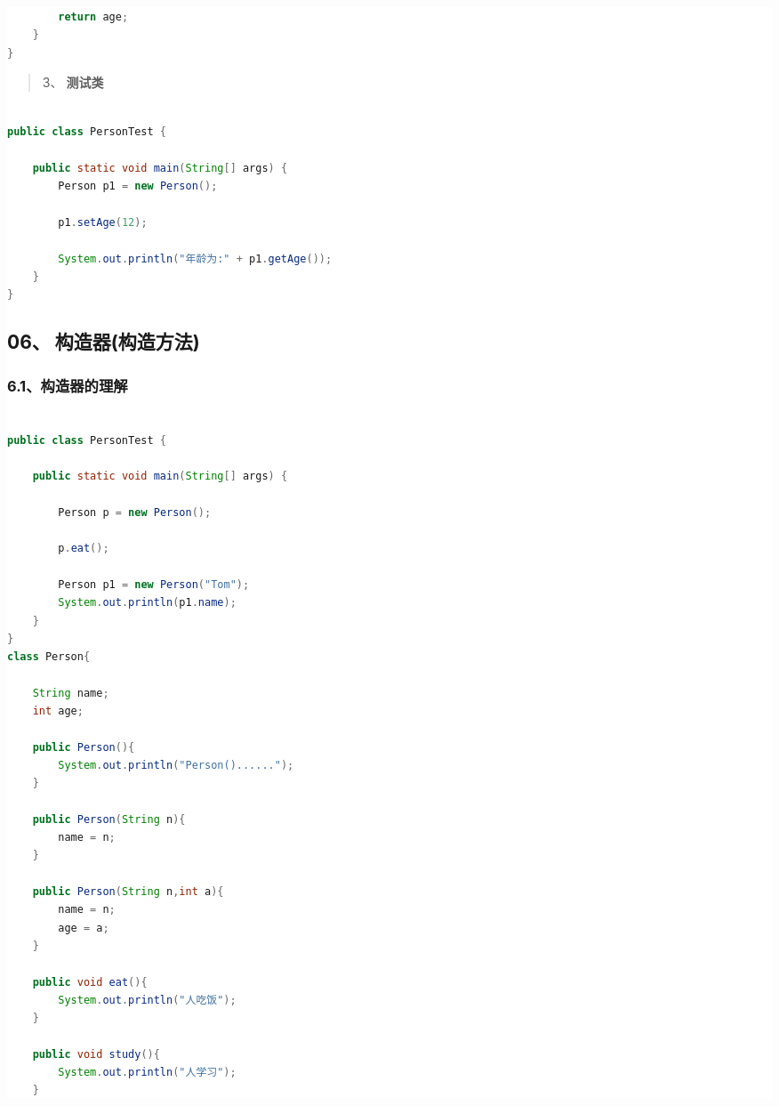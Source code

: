 ```java
		return age;
	}
}
```

> 3、 **测试类**

```java

public class PersonTest {

	public static void main(String[] args) {
		Person p1 = new Person();

		p1.setAge(12);

		System.out.println("年龄为:" + p1.getAge());
	}
}
```

## 06、 构造器(构造方法)

### 6.1、构造器的理解

```java

public class PersonTest {

	public static void main(String[] args) {

		Person p = new Person();

		p.eat();

		Person p1 = new Person("Tom");
		System.out.println(p1.name);
	}
}
class Person{

	String name;
	int age;

	public Person(){
		System.out.println("Person()......");
	}

	public Person(String n){
		name = n;
	}

	public Person(String n,int a){
		name = n;
		age = a;
	}

	public void eat(){
		System.out.println("人吃饭");
	}

	public void study(){
		System.out.println("人学习");
	}
```